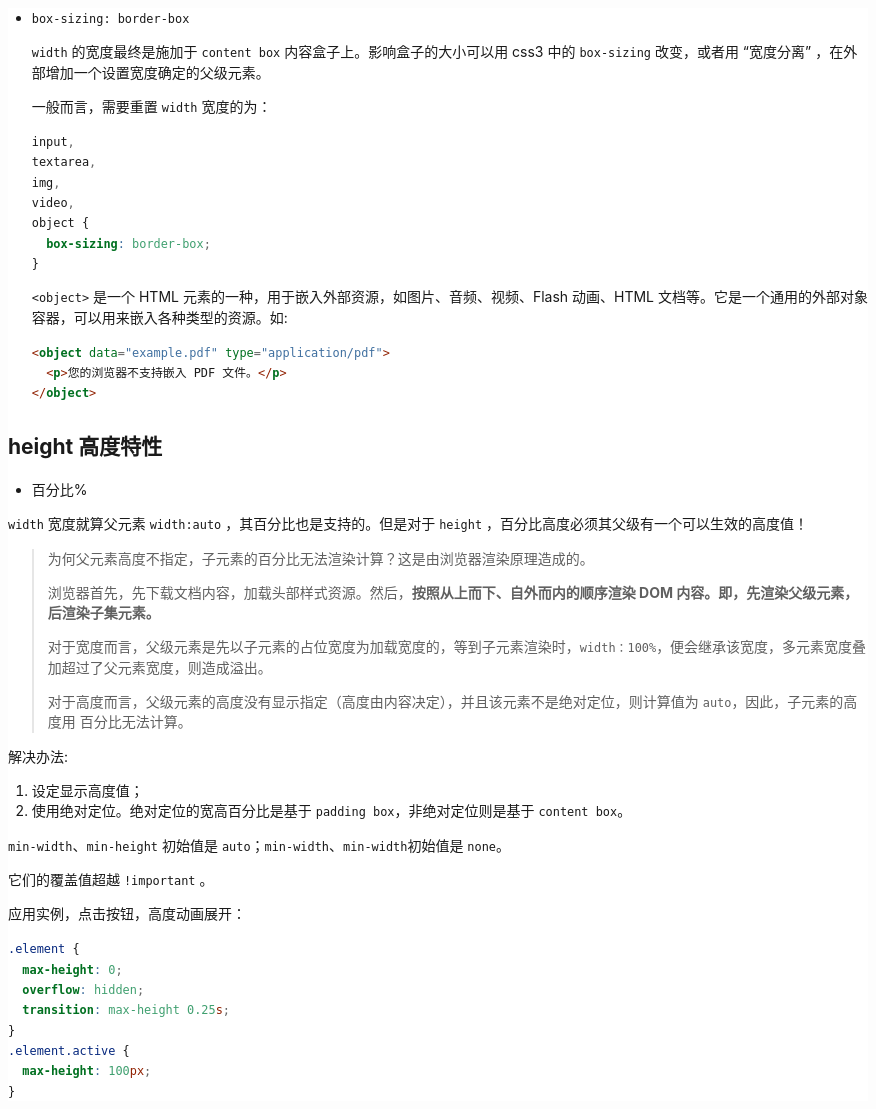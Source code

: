 - `box-sizing: border-box`

  `width` 的宽度最终是施加于 `content box` 内容盒子上。影响盒子的大小可以用 css3 中的 `box-sizing` 改变，或者用 “宽度分离” ，在外部增加一个设置宽度确定的父级元素。

  一般而言，需要重置 `width` 宽度的为：

  ```css
  input,
  textarea,
  img,
  video,
  object {
    box-sizing: border-box;
  }
  ```

  `<object>` 是一个 HTML 元素的一种，用于嵌入外部资源，如图片、音频、视频、Flash 动画、HTML 文档等。它是一个通用的外部对象容器，可以用来嵌入各种类型的资源。如:

  ```html
  <object data="example.pdf" type="application/pdf">
    <p>您的浏览器不支持嵌入 PDF 文件。</p>
  </object>
  ```

## height 高度特性

- 百分比%

`width` 宽度就算父元素 `width:auto` ，其百分比也是支持的。但是对于 `height` ，百分比高度必须其父级有一个可以生效的高度值！

> 为何父元素高度不指定，子元素的百分比无法渲染计算？这是由浏览器渲染原理造成的。
>
> 浏览器首先，先下载文档内容，加载头部样式资源。然后，**按照从上而下、自外而内的顺序渲染 DOM 内容。即，先渲染父级元素，后渲染子集元素。**
>
> 对于宽度而言，父级元素是先以子元素的占位宽度为加载宽度的，等到子元素渲染时，`width：100%`，便会继承该宽度，多元素宽度叠加超过了父元素宽度，则造成溢出。
>
> 对于高度而言，父级元素的高度没有显示指定（高度由内容决定），并且该元素不是绝对定位，则计算值为 `auto`，因此，子元素的高度用 百分比无法计算。

解决办法:

1. 设定显示高度值；
2. 使用绝对定位。绝对定位的宽高百分比是基于 `padding box`，非绝对定位则是基于 `content box`。

`min-width`、`min-height` 初始值是 `auto`；`min-width`、`min-width`初始值是 `none`。

它们的覆盖值超越 `!important` 。

应用实例，点击按钮，高度动画展开：

```css
.element {
  max-height: 0;
  overflow: hidden;
  transition: max-height 0.25s;
}
.element.active {
  max-height: 100px;
}
```
